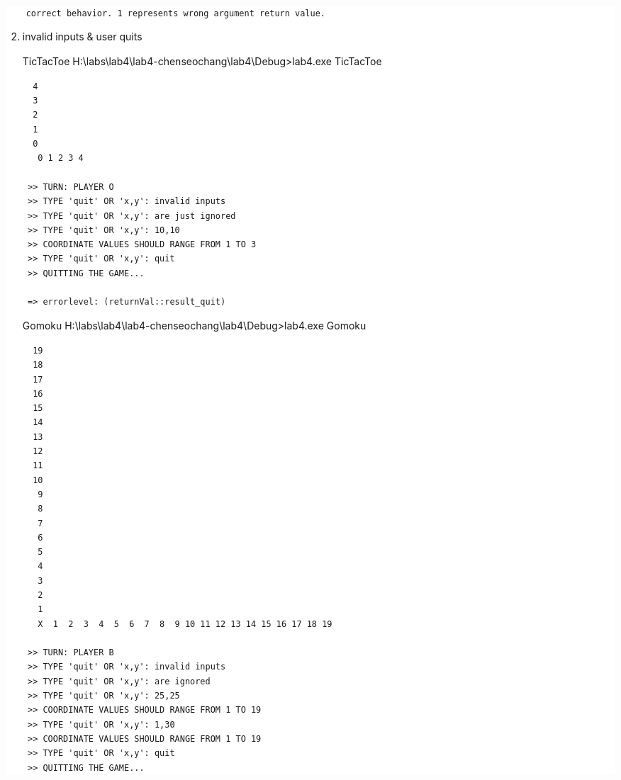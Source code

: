 		correct behavior. 1 represents wrong argument return value.


2) invalid inputs & user quits

    TicTacToe
		H:\labs\lab4\lab4-chenseochang\lab4\Debug>lab4.exe TicTacToe

		 4
		 3
		 2
		 1
		 0
		  0 1 2 3 4

		>> TURN: PLAYER O
		>> TYPE 'quit' OR 'x,y': invalid inputs
		>> TYPE 'quit' OR 'x,y': are just ignored
		>> TYPE 'quit' OR 'x,y': 10,10
		>> COORDINATE VALUES SHOULD RANGE FROM 1 TO 3
		>> TYPE 'quit' OR 'x,y': quit
		>> QUITTING THE GAME...

		=> errorlevel: (returnVal::result_quit)

	Gomoku
		H:\labs\lab4\lab4-chenseochang\lab4\Debug>lab4.exe Gomoku

		 19
		 18
		 17
		 16
		 15
		 14
		 13
		 12
		 11
		 10
		  9
		  8
		  7
		  6
		  5
		  4
		  3
		  2
		  1
		  X  1  2  3  4  5  6  7  8  9 10 11 12 13 14 15 16 17 18 19

		>> TURN: PLAYER B
		>> TYPE 'quit' OR 'x,y': invalid inputs
		>> TYPE 'quit' OR 'x,y': are ignored
		>> TYPE 'quit' OR 'x,y': 25,25
		>> COORDINATE VALUES SHOULD RANGE FROM 1 TO 19
		>> TYPE 'quit' OR 'x,y': 1,30
		>> COORDINATE VALUES SHOULD RANGE FROM 1 TO 19
		>> TYPE 'quit' OR 'x,y': quit
		>> QUITTING THE GAME...
